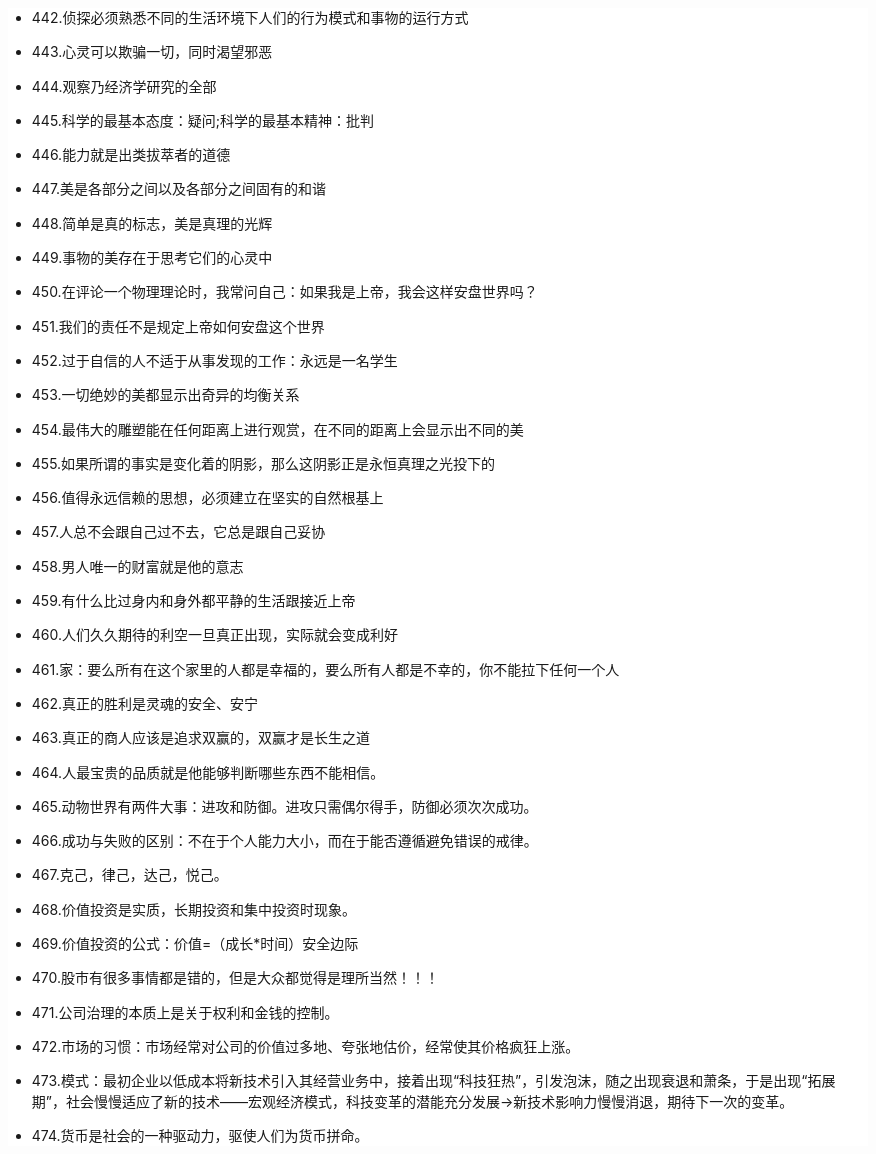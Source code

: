 - 442.侦探必须熟悉不同的生活环境下人们的行为模式和事物的运行方式

- 443.心灵可以欺骗一切，同时渴望邪恶

- 444.观察乃经济学研究的全部

- 445.科学的最基本态度：疑问;科学的最基本精神：批判

- 446.能力就是出类拔萃者的道德

- 447.美是各部分之间以及各部分之间固有的和谐

- 448.简单是真的标志，美是真理的光辉

- 449.事物的美存在于思考它们的心灵中

- 450.在评论一个物理理论时，我常问自己：如果我是上帝，我会这样安盘世界吗？

- 451.我们的责任不是规定上帝如何安盘这个世界

- 452.过于自信的人不适于从事发现的工作：永远是一名学生

- 453.一切绝妙的美都显示出奇异的均衡关系

- 454.最伟大的雕塑能在任何距离上进行观赏，在不同的距离上会显示出不同的美

- 455.如果所谓的事实是变化着的阴影，那么这阴影正是永恒真理之光投下的

- 456.值得永远信赖的思想，必须建立在坚实的自然根基上

- 457.人总不会跟自己过不去，它总是跟自己妥协

- 458.男人唯一的财富就是他的意志

- 459.有什么比过身内和身外都平静的生活跟接近上帝

- 460.人们久久期待的利空一旦真正出现，实际就会变成利好

- 461.家：要么所有在这个家里的人都是幸福的，要么所有人都是不幸的，你不能拉下任何一个人

- 462.真正的胜利是灵魂的安全、安宁

- 463.真正的商人应该是追求双赢的，双赢才是长生之道

- 464.人最宝贵的品质就是他能够判断哪些东西不能相信。

- 465.动物世界有两件大事：进攻和防御。进攻只需偶尔得手，防御必须次次成功。

- 466.成功与失败的区别：不在于个人能力大小，而在于能否遵循避免错误的戒律。

- 467.克己，律己，达己，悦己。

- 468.价值投资是实质，长期投资和集中投资时现象。

- 469.价值投资的公式：价值=（成长*时间）安全边际

- 470.股市有很多事情都是错的，但是大众都觉得是理所当然！！！

- 471.公司治理的本质上是关于权利和金钱的控制。

- 472.市场的习惯：市场经常对公司的价值过多地、夸张地估价，经常使其价格疯狂上涨。

- 473.模式：最初企业以低成本将新技术引入其经营业务中，接着出现“科技狂热”，引发泡沫，随之出现衰退和萧条，于是出现“拓展期”，社会慢慢适应了新的技术——宏观经济模式，科技变革的潜能充分发展→新技术影响力慢慢消退，期待下一次的变革。
- 474.货币是社会的一种驱动力，驱使人们为货币拼命。
